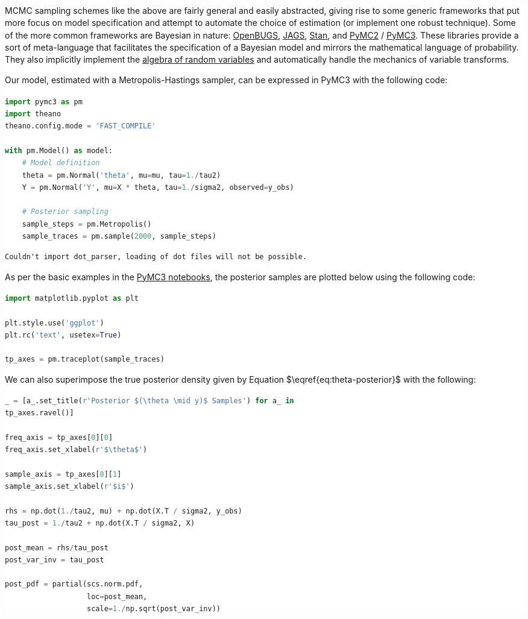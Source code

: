 MCMC sampling schemes like the above are fairly general and easily abstracted, giving rise to some generic frameworks that put more focus on model specification and attempt to automate the choice of estimation (or implement one robust technique). Some of the more common frameworks are Bayesian in nature: [OpenBUGS](http://www.openbugs.net/w/FrontPage), [JAGS](http://mcmc-jags.sourceforge.net/), [Stan](http://mc-stan.org/), and [PyMC2](https://pymc-devs.github.io/pymc/) / [PyMC3](https://pymc-devs.github.io/pymc3/). These libraries provide a sort of meta-language that facilitates the specification of a Bayesian model and mirrors the mathematical language of probability. They also implicitly implement the [algebra of random variables](https://en.wikipedia.org/wiki/Algebra_of_random_variables) and automatically handle the mechanics of variable transforms.

Our model, estimated with a Metropolis-Hastings sampler, can be expressed in PyMC3 with the following code:

``` python
import pymc3 as pm
import theano
theano.config.mode = 'FAST_COMPILE'

with pm.Model() as model:
    # Model definition
    theta = pm.Normal('theta', mu=mu, tau=1./tau2)
    Y = pm.Normal('Y', mu=X * theta, tau=1./sigma2, observed=y_obs)

    # Posterior sampling
    sample_steps = pm.Metropolis()
    sample_traces = pm.sample(2000, sample_steps)
```

``` text
Couldn't import dot_parser, loading of dot files will not be possible.
```

As per the basic examples in the [PyMC3 notebooks](https://goo.gl/WW3TO8), the posterior samples are plotted below using the following code:

``` python
import matplotlib.pyplot as plt

plt.style.use('ggplot')
plt.rc('text', usetex=True)

tp_axes = pm.traceplot(sample_traces)
```

We can also superimpose the true posterior density given by Equation $\eqref{eq:theta-posterior}$ with the following:

``` python
_ = [a_.set_title(r'Posterior $(\theta \mid y)$ Samples') for a_ in
tp_axes.ravel()]

freq_axis = tp_axes[0][0]
freq_axis.set_xlabel(r'$\theta$')

sample_axis = tp_axes[0][1]
sample_axis.set_xlabel(r'$i$')

rhs = np.dot(1./tau2, mu) + np.dot(X.T / sigma2, y_obs)
tau_post = 1./tau2 + np.dot(X.T / sigma2, X)

post_mean = rhs/tau_post
post_var_inv = tau_post

post_pdf = partial(scs.norm.pdf,
                   loc=post_mean,
                   scale=1./np.sqrt(post_var_inv))


```